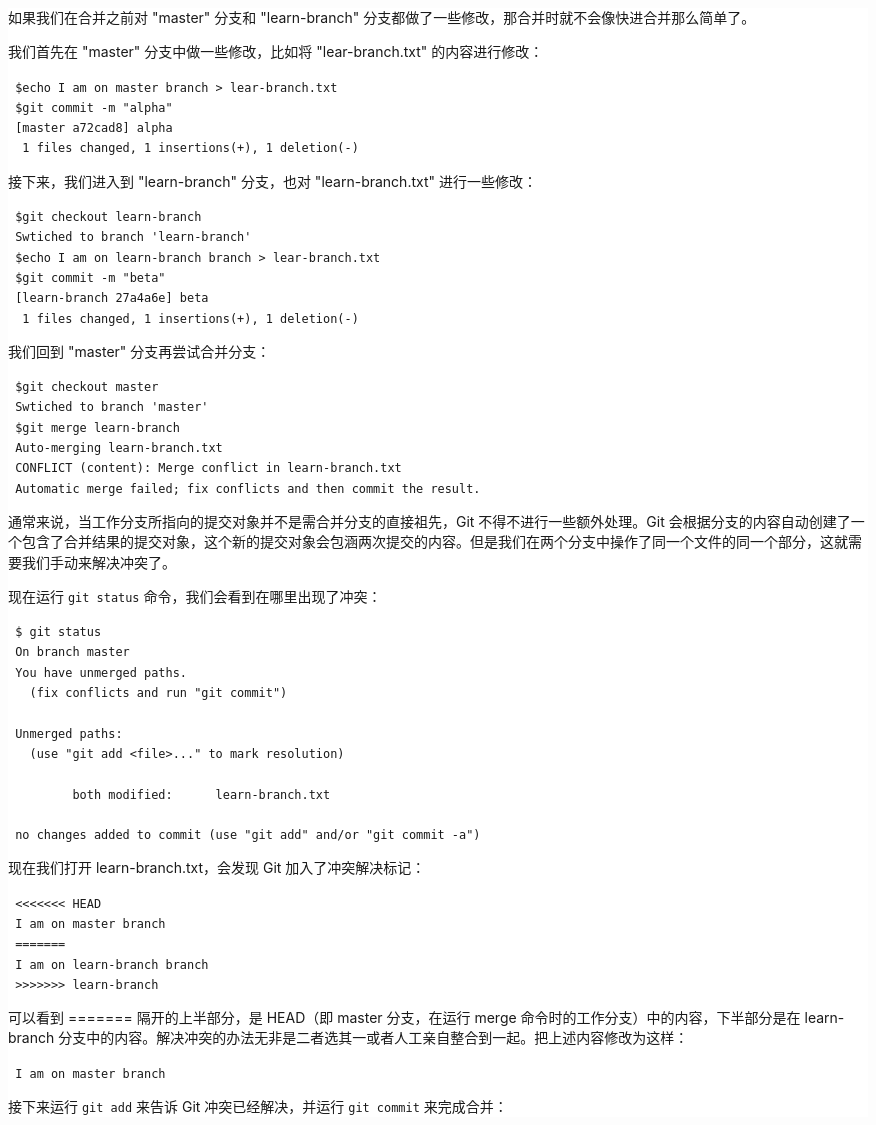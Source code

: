 如果我们在合并之前对 "master" 分支和 "learn-branch" 分支都做了一些修改，那合并时就不会像快进合并那么简单了。
     
我们首先在 "master" 分支中做一些修改，比如将 "lear-branch.txt" 的内容进行修改：

     $echo I am on master branch > lear-branch.txt
     $git commit -m "alpha"
     [master a72cad8] alpha
      1 files changed, 1 insertions(+), 1 deletion(-)
 

接下来，我们进入到 "learn-branch" 分支，也对 "learn-branch.txt" 进行一些修改：

     $git checkout learn-branch
     Swtiched to branch 'learn-branch'
     $echo I am on learn-branch branch > lear-branch.txt
     $git commit -m "beta"
     [learn-branch 27a4a6e] beta
      1 files changed, 1 insertions(+), 1 deletion(-)
     
我们回到 "master" 分支再尝试合并分支：

     $git checkout master
     Swtiched to branch 'master' 
     $git merge learn-branch
     Auto-merging learn-branch.txt
     CONFLICT (content): Merge conflict in learn-branch.txt
     Automatic merge failed; fix conflicts and then commit the result.

通常来说，当工作分支所指向的提交对象并不是需合并分支的直接祖先，Git 不得不进行一些额外处理。Git 会根据分支的内容自动创建了一个包含了合并结果的提交对象，这个新的提交对象会包涵两次提交的内容。但是我们在两个分支中操作了同一个文件的同一个部分，这就需要我们手动来解决冲突了。

现在运行 `git status` 命令，我们会看到在哪里出现了冲突：

     $ git status
     On branch master
     You have unmerged paths.
       (fix conflicts and run "git commit")

     Unmerged paths:
       (use "git add <file>..." to mark resolution)

             both modified:      learn-branch.txt

     no changes added to commit (use "git add" and/or "git commit -a")

现在我们打开 learn-branch.txt，会发现 Git 加入了冲突解决标记：

     <<<<<<< HEAD
     I am on master branch 
     =======
     I am on learn-branch branch 
     >>>>>>> learn-branch
     
可以看到 ======= 隔开的上半部分，是 HEAD（即 master 分支，在运行 merge 命令时的工作分支）中的内容，下半部分是在 learn-branch 分支中的内容。解决冲突的办法无非是二者选其一或者人工亲自整合到一起。把上述内容修改为这样：

     I am on master branch 

接下来运行 `git add` 来告诉 Git 冲突已经解决，并运行 `git commit` 来完成合并：
